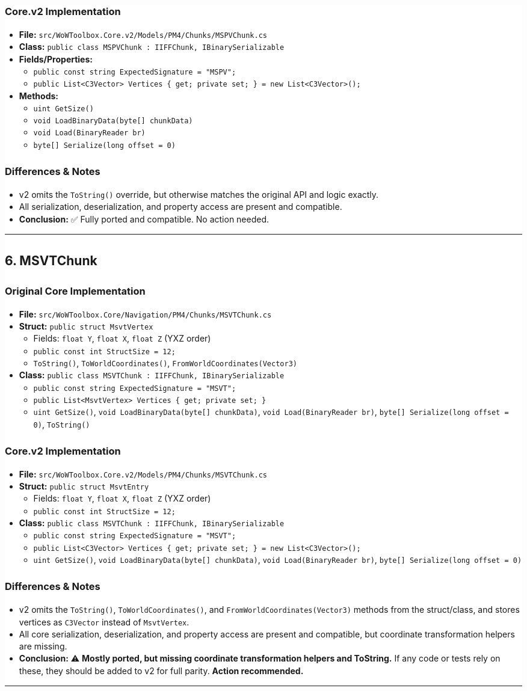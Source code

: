 ### Core.v2 Implementation
- **File:** `src/WoWToolbox.Core.v2/Models/PM4/Chunks/MSPVChunk.cs`
- **Class:** `public class MSPVChunk : IIFFChunk, IBinarySerializable`
- **Fields/Properties:**
  - `public const string ExpectedSignature = "MSPV";`
  - `public List<C3Vector> Vertices { get; private set; } = new List<C3Vector>();`
- **Methods:**
  - `uint GetSize()`
  - `void LoadBinaryData(byte[] chunkData)`
  - `void Load(BinaryReader br)`
  - `byte[] Serialize(long offset = 0)`

### Differences & Notes
- v2 omits the `ToString()` override, but otherwise matches the original API and logic exactly.
- All serialization, deserialization, and property access are present and compatible.
- **Conclusion:** ✅ Fully ported and compatible. No action needed.

---

## 6. MSVTChunk

### Original Core Implementation
- **File:** `src/WoWToolbox.Core/Navigation/PM4/Chunks/MSVTChunk.cs`
- **Struct:** `public struct MsvtVertex`
  - Fields: `float Y`, `float X`, `float Z` (YXZ order)
  - `public const int StructSize = 12;`
  - `ToString()`, `ToWorldCoordinates()`, `FromWorldCoordinates(Vector3)`
- **Class:** `public class MSVTChunk : IIFFChunk, IBinarySerializable`
  - `public const string ExpectedSignature = "MSVT";`
  - `public List<MsvtVertex> Vertices { get; private set; }`
  - `uint GetSize()`, `void LoadBinaryData(byte[] chunkData)`, `void Load(BinaryReader br)`, `byte[] Serialize(long offset = 0)`, `ToString()`

### Core.v2 Implementation
- **File:** `src/WoWToolbox.Core.v2/Models/PM4/Chunks/MSVTChunk.cs`
- **Struct:** `public struct MsvtEntry`
  - Fields: `float Y`, `float X`, `float Z` (YXZ order)
  - `public const int StructSize = 12;`
- **Class:** `public class MSVTChunk : IIFFChunk, IBinarySerializable`
  - `public const string ExpectedSignature = "MSVT";`
  - `public List<C3Vector> Vertices { get; private set; } = new List<C3Vector>();`
  - `uint GetSize()`, `void LoadBinaryData(byte[] chunkData)`, `void Load(BinaryReader br)`, `byte[] Serialize(long offset = 0)`

### Differences & Notes
- v2 omits the `ToString()`, `ToWorldCoordinates()`, and `FromWorldCoordinates(Vector3)` methods from the struct/class, and stores vertices as `C3Vector` instead of `MsvtVertex`.
- All core serialization, deserialization, and property access are present and compatible, but coordinate transformation helpers are missing.
- **Conclusion:** ⚠️ **Mostly ported, but missing coordinate transformation helpers and ToString.** If any code or tests rely on these, they should be added to v2 for full parity. **Action recommended.**

---